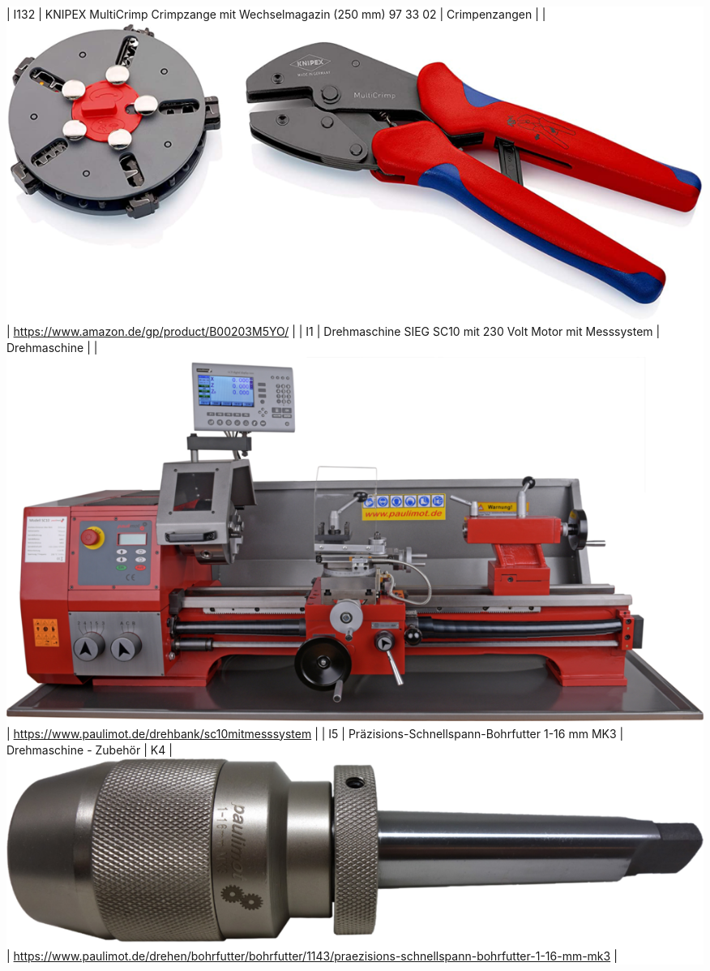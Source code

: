 | I132   | KNIPEX MultiCrimp Crimpzange mit Wechselmagazin (250 mm) 97 33 02      | Crimpenzangen                            |            | ![](Bilder/fertig/I132.png)   | https://www.amazon.de/gp/product/B00203M5YO/                                                                                                                          |
| I1     | Drehmaschine SIEG SC10 mit 230 Volt Motor mit Messsystem               | Drehmaschine                             |            | ![](Bilder/fertig/I1.png)     | https://www.paulimot.de/drehbank/sc10mitmesssystem                                                                                                                    |
| I5     | Präzisions-Schnellspann-Bohrfutter 1-16 mm MK3                         | Drehmaschine - Zubehör                   |  K4        | ![](Bilder/fertig/I5.png)     | https://www.paulimot.de/drehen/bohrfutter/bohrfutter/1143/praezisions-schnellspann-bohrfutter-1-16-mm-mk3                                                             |